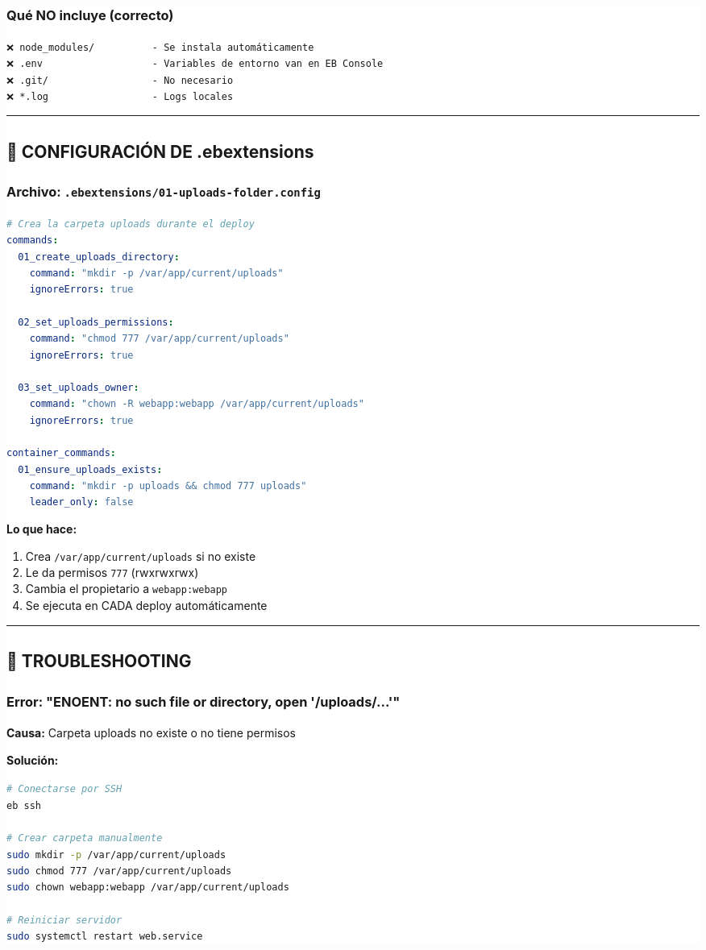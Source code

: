 ### **Qué NO incluye (correcto)**
```
❌ node_modules/          - Se instala automáticamente
❌ .env                   - Variables de entorno van en EB Console
❌ .git/                  - No necesario
❌ *.log                  - Logs locales
```

---

## 🔧 **CONFIGURACIÓN DE .ebextensions**

### **Archivo: `.ebextensions/01-uploads-folder.config`**

```yaml
# Crea la carpeta uploads durante el deploy
commands:
  01_create_uploads_directory:
    command: "mkdir -p /var/app/current/uploads"
    ignoreErrors: true
  
  02_set_uploads_permissions:
    command: "chmod 777 /var/app/current/uploads"
    ignoreErrors: true
  
  03_set_uploads_owner:
    command: "chown -R webapp:webapp /var/app/current/uploads"
    ignoreErrors: true

container_commands:
  01_ensure_uploads_exists:
    command: "mkdir -p uploads && chmod 777 uploads"
    leader_only: false
```

**Lo que hace:**
1. Crea `/var/app/current/uploads` si no existe
2. Le da permisos `777` (rwxrwxrwx)
3. Cambia el propietario a `webapp:webapp`
4. Se ejecuta en CADA deploy automáticamente

---

## 🐛 **TROUBLESHOOTING**

### **Error: "ENOENT: no such file or directory, open '/uploads/...'"**

**Causa:** Carpeta uploads no existe o no tiene permisos

**Solución:**
```bash
# Conectarse por SSH
eb ssh

# Crear carpeta manualmente
sudo mkdir -p /var/app/current/uploads
sudo chmod 777 /var/app/current/uploads
sudo chown webapp:webapp /var/app/current/uploads

# Reiniciar servidor
sudo systemctl restart web.service
```
